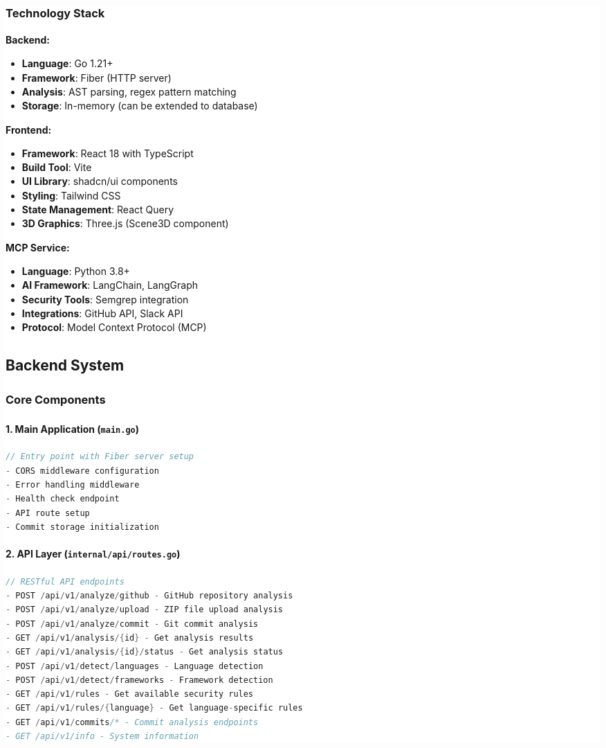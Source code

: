 ### Technology Stack

**Backend:**
- **Language**: Go 1.21+
- **Framework**: Fiber (HTTP server)
- **Analysis**: AST parsing, regex pattern matching
- **Storage**: In-memory (can be extended to database)

**Frontend:**
- **Framework**: React 18 with TypeScript
- **Build Tool**: Vite
- **UI Library**: shadcn/ui components
- **Styling**: Tailwind CSS
- **State Management**: React Query
- **3D Graphics**: Three.js (Scene3D component)

**MCP Service:**
- **Language**: Python 3.8+
- **AI Framework**: LangChain, LangGraph
- **Security Tools**: Semgrep integration
- **Integrations**: GitHub API, Slack API
- **Protocol**: Model Context Protocol (MCP)

## Backend System

### Core Components

#### 1. Main Application (`main.go`)
```go
// Entry point with Fiber server setup
- CORS middleware configuration
- Error handling middleware
- Health check endpoint
- API route setup
- Commit storage initialization
```

#### 2. API Layer (`internal/api/routes.go`)
```go
// RESTful API endpoints
- POST /api/v1/analyze/github - GitHub repository analysis
- POST /api/v1/analyze/upload - ZIP file upload analysis
- POST /api/v1/analyze/commit - Git commit analysis
- GET /api/v1/analysis/{id} - Get analysis results
- GET /api/v1/analysis/{id}/status - Get analysis status
- POST /api/v1/detect/languages - Language detection
- POST /api/v1/detect/frameworks - Framework detection
- GET /api/v1/rules - Get available security rules
- GET /api/v1/rules/{language} - Get language-specific rules
- GET /api/v1/commits/* - Commit analysis endpoints
- GET /api/v1/info - System information
```
